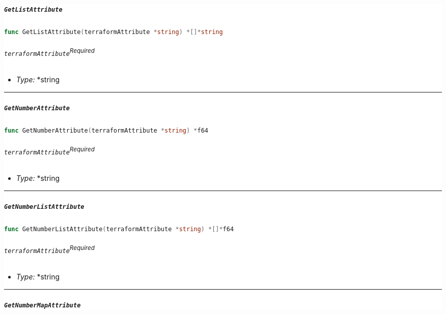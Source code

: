 
##### `GetListAttribute` <a name="GetListAttribute" id="rhizo-co-terraform-provider-oci.osmanagementManagedInstanceGroup.OsmanagementManagedInstanceGroup.getListAttribute"></a>

```go
func GetListAttribute(terraformAttribute *string) *[]*string
```

###### `terraformAttribute`<sup>Required</sup> <a name="terraformAttribute" id="rhizo-co-terraform-provider-oci.osmanagementManagedInstanceGroup.OsmanagementManagedInstanceGroup.getListAttribute.parameter.terraformAttribute"></a>

- *Type:* *string

---

##### `GetNumberAttribute` <a name="GetNumberAttribute" id="rhizo-co-terraform-provider-oci.osmanagementManagedInstanceGroup.OsmanagementManagedInstanceGroup.getNumberAttribute"></a>

```go
func GetNumberAttribute(terraformAttribute *string) *f64
```

###### `terraformAttribute`<sup>Required</sup> <a name="terraformAttribute" id="rhizo-co-terraform-provider-oci.osmanagementManagedInstanceGroup.OsmanagementManagedInstanceGroup.getNumberAttribute.parameter.terraformAttribute"></a>

- *Type:* *string

---

##### `GetNumberListAttribute` <a name="GetNumberListAttribute" id="rhizo-co-terraform-provider-oci.osmanagementManagedInstanceGroup.OsmanagementManagedInstanceGroup.getNumberListAttribute"></a>

```go
func GetNumberListAttribute(terraformAttribute *string) *[]*f64
```

###### `terraformAttribute`<sup>Required</sup> <a name="terraformAttribute" id="rhizo-co-terraform-provider-oci.osmanagementManagedInstanceGroup.OsmanagementManagedInstanceGroup.getNumberListAttribute.parameter.terraformAttribute"></a>

- *Type:* *string

---

##### `GetNumberMapAttribute` <a name="GetNumberMapAttribute" id="rhizo-co-terraform-provider-oci.osmanagementManagedInstanceGroup.OsmanagementManagedInstanceGroup.getNumberMapAttribute"></a>
